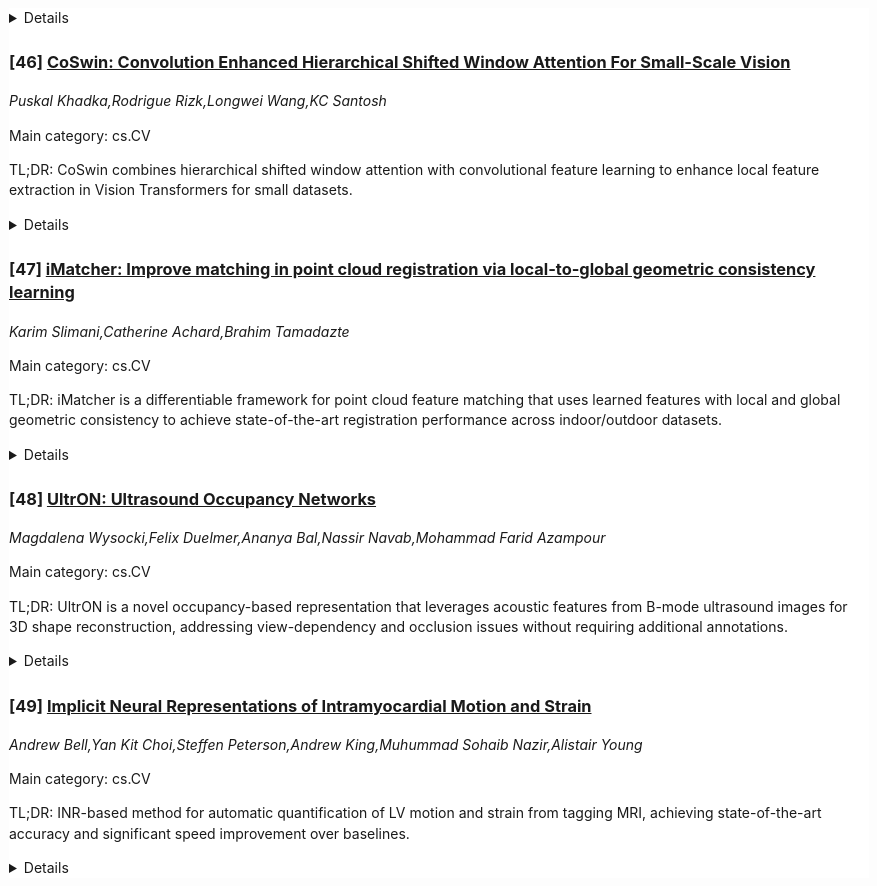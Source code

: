 
<details><summary>Details</summary></details>


### [46] [CoSwin: Convolution Enhanced Hierarchical Shifted Window Attention For Small-Scale Vision](https://arxiv.org/abs/2509.08959)
*Puskal Khadka,Rodrigue Rizk,Longwei Wang,KC Santosh*

Main category: cs.CV

TL;DR: CoSwin combines hierarchical shifted window attention with convolutional feature learning to enhance local feature extraction in Vision Transformers for small datasets.


<details><summary>Details</summary></details>


### [47] [iMatcher: Improve matching in point cloud registration via local-to-global geometric consistency learning](https://arxiv.org/abs/2509.08982)
*Karim Slimani,Catherine Achard,Brahim Tamadazte*

Main category: cs.CV

TL;DR: iMatcher is a differentiable framework for point cloud feature matching that uses learned features with local and global geometric consistency to achieve state-of-the-art registration performance across indoor/outdoor datasets.


<details><summary>Details</summary></details>


### [48] [UltrON: Ultrasound Occupancy Networks](https://arxiv.org/abs/2509.08991)
*Magdalena Wysocki,Felix Duelmer,Ananya Bal,Nassir Navab,Mohammad Farid Azampour*

Main category: cs.CV

TL;DR: UltrON is a novel occupancy-based representation that leverages acoustic features from B-mode ultrasound images for 3D shape reconstruction, addressing view-dependency and occlusion issues without requiring additional annotations.


<details><summary>Details</summary></details>


### [49] [Implicit Neural Representations of Intramyocardial Motion and Strain](https://arxiv.org/abs/2509.09004)
*Andrew Bell,Yan Kit Choi,Steffen Peterson,Andrew King,Muhummad Sohaib Nazir,Alistair Young*

Main category: cs.CV

TL;DR: INR-based method for automatic quantification of LV motion and strain from tagging MRI, achieving state-of-the-art accuracy and significant speed improvement over baselines.


<details><summary>Details</summary></details>

